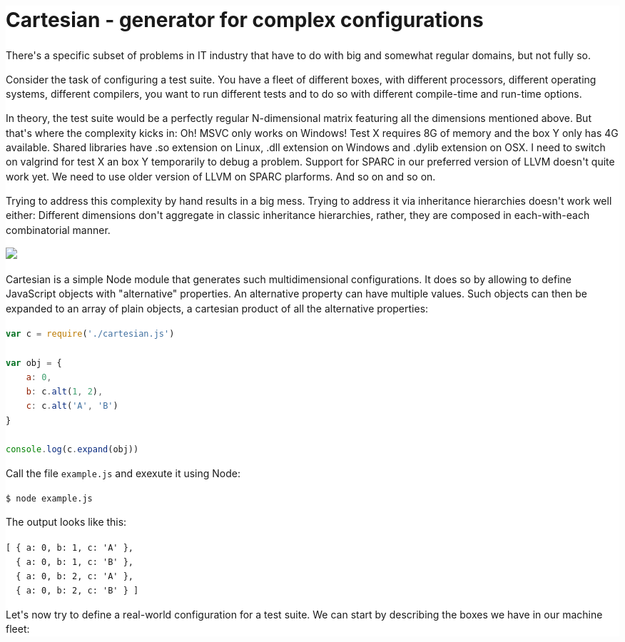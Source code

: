 # Cartesian - generator for complex configurations

There's a specific subset of problems in IT industry that have to do with big and somewhat regular domains, but not fully so.

Consider the task of configuring a test suite. You have a fleet of different boxes, with different processors, different operating systems, different compilers, you want to run different tests and to do so with different compile-time and run-time options.

In theory, the test suite would be a perfectly regular N-dimensional matrix featuring all the dimensions mentioned above. But that's where the complexity kicks in: Oh! MSVC only works on Windows! Test X requires 8G of memory and the box Y only has 4G available. Shared libraries have .so extension on Linux, .dll extension on Windows and .dylib extension on OSX. I need to switch on valgrind for test X an box Y temporarily to debug a problem. Support for SPARC in our preferred version of LLVM doesn't quite work yet. We need to use older version of LLVM on SPARC plarforms. And so on and so on.

Trying to address this complexity by hand results in a big mess. Trying to address it via inheritance hierarchies doesn't work well either: Different dimensions don't aggregate in classic inheritance hierarchies, rather, they are composed in each-with-each combinatorial manner.

![](matrix.png)

Cartesian is a simple Node module that generates such multidimensional configurations. It does so by allowing to define JavaScript objects with "alternative" properties. An alternative property can have multiple values. Such objects can then be expanded to an array of plain objects, a cartesian product of all the alternative properties:

```javascript
var c = require('./cartesian.js')

var obj = {
    a: 0,
    b: c.alt(1, 2),
    c: c.alt('A', 'B')
}

console.log(c.expand(obj))
```

Call the file `example.js` and exexute it using Node:

```
$ node example.js
```

The output looks like this:

```
[ { a: 0, b: 1, c: 'A' },
  { a: 0, b: 1, c: 'B' },
  { a: 0, b: 2, c: 'A' },
  { a: 0, b: 2, c: 'B' } ]
```

Let's now try to define a real-world configuration for a test suite. We can start by describing the boxes we have in our machine fleet:
